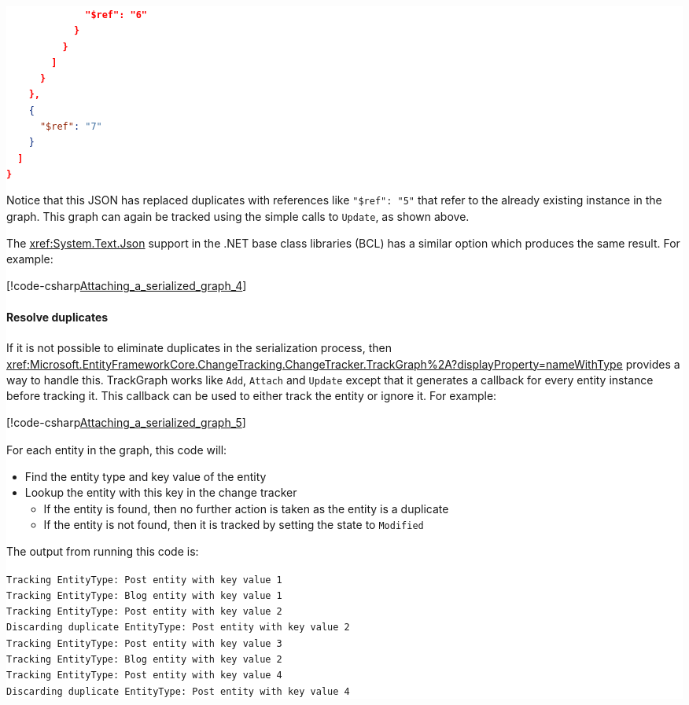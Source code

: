 ```json
              "$ref": "6"
            }
          }
        ]
      }
    },
    {
      "$ref": "7"
    }
  ]
}
```

Notice that this JSON has replaced duplicates with references like `"$ref": "5"` that refer to the already existing instance in the graph. This graph can again be tracked using the simple calls to `Update`, as shown above.

The <xref:System.Text.Json> support in the .NET base class libraries (BCL) has a similar option which produces the same result. For example:


[!code-csharp[Attaching_a_serialized_graph_4](../../../samples/core/ChangeTracking/IdentityResolutionInEFCore/SerializedGraphExamples.cs?name=Attaching_a_serialized_graph_4)]

#### Resolve duplicates

If it is not possible to eliminate duplicates in the serialization process, then <xref:Microsoft.EntityFrameworkCore.ChangeTracking.ChangeTracker.TrackGraph%2A?displayProperty=nameWithType> provides a way to handle this. TrackGraph works like `Add`, `Attach` and `Update` except that it generates a callback for every entity instance before tracking it. This callback can be used to either track the entity or ignore it. For example:


[!code-csharp[Attaching_a_serialized_graph_5](../../../samples/core/ChangeTracking/IdentityResolutionInEFCore/SerializedGraphExamples.cs?name=Attaching_a_serialized_graph_5)]

For each entity in the graph, this code will:

- Find the entity type and key value of the entity
- Lookup the entity with this key in the change tracker
  - If the entity is found, then no further action is taken as the entity is a duplicate
  - If the entity is not found, then it is tracked by setting the state to `Modified`

The output from running this code is:

```output
Tracking EntityType: Post entity with key value 1
Tracking EntityType: Blog entity with key value 1
Tracking EntityType: Post entity with key value 2
Discarding duplicate EntityType: Post entity with key value 2
Tracking EntityType: Post entity with key value 3
Tracking EntityType: Blog entity with key value 2
Tracking EntityType: Post entity with key value 4
Discarding duplicate EntityType: Post entity with key value 4
```
